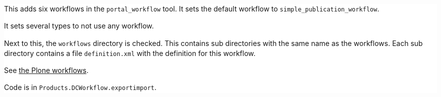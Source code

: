This adds six workflows in the `portal_workflow` tool.
It sets the default workflow to `simple_publication_workflow`.

It sets several types to not use any workflow.

Next to this, the `workflows` directory is checked.
This contains sub directories with the same name as the workflows.
Each sub directory contains a file `definition.xml` with the definition for this workflow.

See [the Plone workflows](https://github.com/plone/Products.CMFPlone/tree/5.0.x/Products/CMFPlone/profiles/default/workflows).

Code is in `Products.DCWorkflow.exportimport`.

